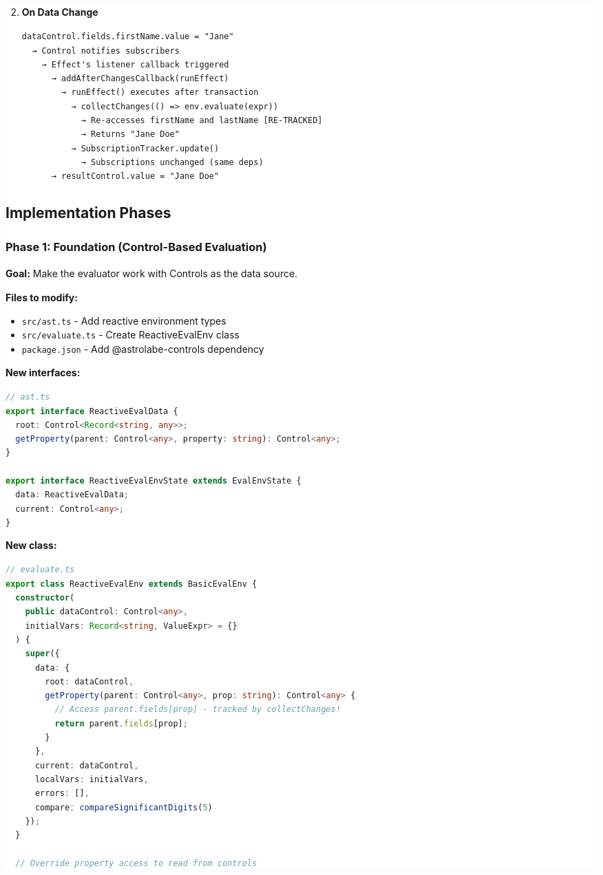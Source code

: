2. **On Data Change**
   ```
   dataControl.fields.firstName.value = "Jane"
     → Control notifies subscribers
       → Effect's listener callback triggered
         → addAfterChangesCallback(runEffect)
           → runEffect() executes after transaction
             → collectChanges(() => env.evaluate(expr))
               → Re-accesses firstName and lastName [RE-TRACKED]
               → Returns "Jane Doe"
             → SubscriptionTracker.update()
               → Subscriptions unchanged (same deps)
         → resultControl.value = "Jane Doe"
   ```

## Implementation Phases

### Phase 1: Foundation (Control-Based Evaluation)

**Goal:** Make the evaluator work with Controls as the data source.

**Files to modify:**
- `src/ast.ts` - Add reactive environment types
- `src/evaluate.ts` - Create ReactiveEvalEnv class
- `package.json` - Add @astrolabe-controls dependency

**New interfaces:**

```typescript
// ast.ts
export interface ReactiveEvalData {
  root: Control<Record<string, any>>;
  getProperty(parent: Control<any>, property: string): Control<any>;
}

export interface ReactiveEvalEnvState extends EvalEnvState {
  data: ReactiveEvalData;
  current: Control<any>;
}
```

**New class:**

```typescript
// evaluate.ts
export class ReactiveEvalEnv extends BasicEvalEnv {
  constructor(
    public dataControl: Control<any>,
    initialVars: Record<string, ValueExpr> = {}
  ) {
    super({
      data: {
        root: dataControl,
        getProperty(parent: Control<any>, prop: string): Control<any> {
          // Access parent.fields[prop] - tracked by collectChanges!
          return parent.fields[prop];
        }
      },
      current: dataControl,
      localVars: initialVars,
      errors: [],
      compare: compareSignificantDigits(5)
    });
  }

  // Override property access to read from controls
```
